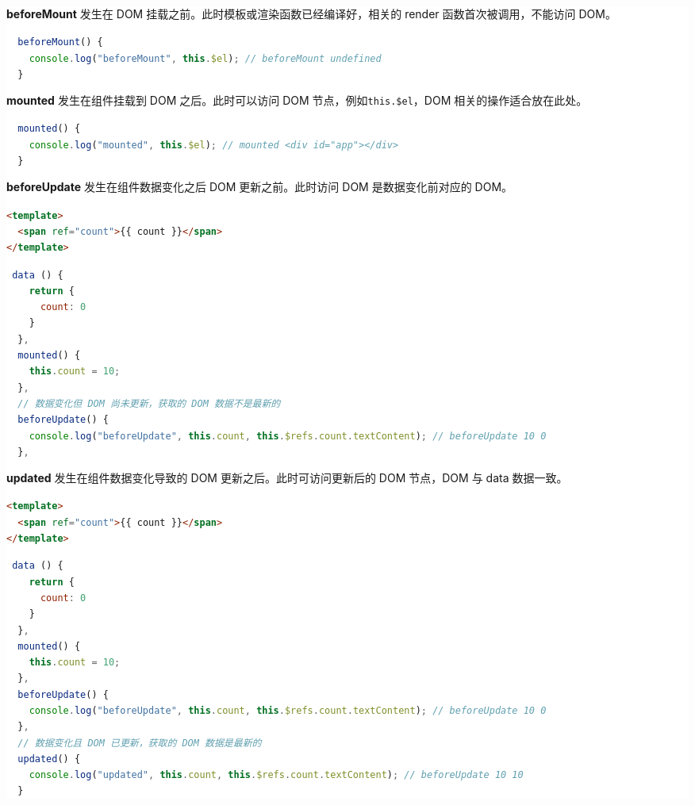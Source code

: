 **beforeMount**
发生在 DOM 挂载之前。此时模板或渲染函数已经编译好，相关的 render 函数首次被调用，不能访问 DOM。
```js
  beforeMount() {
    console.log("beforeMount", this.$el); // beforeMount undefined
  }
```

**mounted**
发生在组件挂载到 DOM 之后。此时可以访问 DOM 节点，例如`this.$el`，DOM 相关的操作适合放在此处。

```js
  mounted() {
    console.log("mounted", this.$el); // mounted <div id="app"></div>
  }
```

**beforeUpdate**
发生在组件数据变化之后 DOM 更新之前。此时访问 DOM 是数据变化前对应的 DOM。
```html
<template>
  <span ref="count">{{ count }}</span>
</template>
```
```js
 data () {
    return {
      count: 0
    }
  },
  mounted() {
    this.count = 10;
  },
  // 数据变化但 DOM 尚未更新，获取的 DOM 数据不是最新的
  beforeUpdate() {
    console.log("beforeUpdate", this.count, this.$refs.count.textContent); // beforeUpdate 10 0
  },
```

**updated**
发生在组件数据变化导致的 DOM 更新之后。此时可访问更新后的 DOM 节点，DOM 与 data 数据一致。

```html
<template>
  <span ref="count">{{ count }}</span>
</template>
```
```js
 data () {
    return {
      count: 0
    }
  },
  mounted() {
    this.count = 10;
  },
  beforeUpdate() {
    console.log("beforeUpdate", this.count, this.$refs.count.textContent); // beforeUpdate 10 0
  },
  // 数据变化且 DOM 已更新，获取的 DOM 数据是最新的
  updated() {
    console.log("updated", this.count, this.$refs.count.textContent); // beforeUpdate 10 10
  }
```
